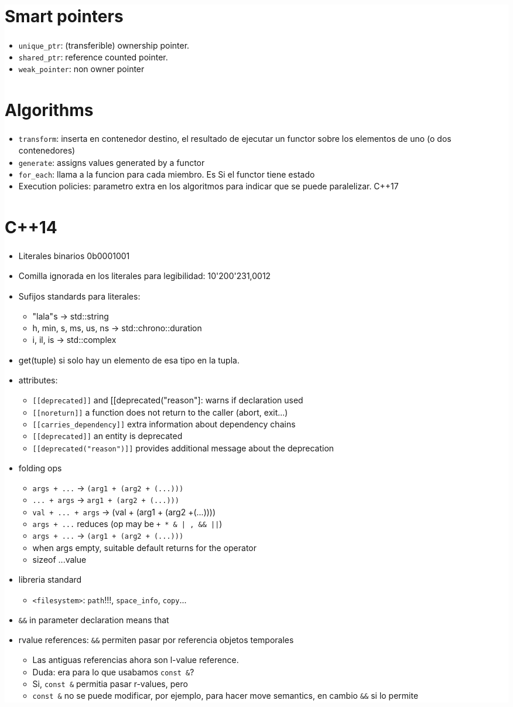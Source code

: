 # Smart pointers

- `unique_ptr`: (transferible) ownership pointer.
- `shared_ptr`: reference counted pointer.
- `weak_pointer`: non owner pointer

# Algorithms

- `transform`: inserta en contenedor destino, el resultado de ejecutar un functor sobre los elementos de uno (o dos contenedores)
- `generate`: assigns values generated by a functor
- `for_each`: llama a la funcion para cada miembro. Es Si el functor tiene estado 
- Execution policies: parametro extra en los algoritmos para indicar que se puede paralelizar. C++17


# C++14

- Literales binarios 0b0001001
- Comilla ignorada en los literales para legibilidad:  10'200'231,0012
- Sufijos standards para literales:
	- "lala"s  -> std::string
	- h, min, s, ms, us, ns -> std::chrono::duration
	- i, il, is -> std::complex
- get<type>(tuple) si solo hay un elemento de esa tipo en la tupla.
- attributes:
	- `[[deprecated]]` and [[deprecated("reason"]: warns if declaration used
	- `[[noreturn]]` a function does not return to the caller (abort, exit...)
	- `[[carries_dependency]]` extra information about dependency chains
	- `[[deprecated]]` an entity is deprecated
	- `[[deprecated("reason")]]` provides additional message about the deprecation
- folding ops
	- `args + ...` -> `(arg1 + (arg2 + (...)))`
	- `... + args` -> `arg1 + (arg2 + (...)))`
	- `val + ... + args` ->  (val + (arg1 + (arg2 +(...))))
	- `args + ...` reduces (op may be `+ * & | , && ||`)
	- `args + ...` -> `(arg1 + (arg2 + (...)))`
	- when args empty, suitable default returns for the operator
	- sizeof ...value
- libreria standard
	- `<filesystem>`: `path`!!!, `space_info`, `copy`...

- `&&` in parameter declaration means that 
- rvalue references: `&&` permiten pasar por referencia objetos temporales
    - Las antiguas referencias ahora son l-value reference.
    - Duda: era para lo que usabamos `const &`?
    - Si, `const &` permitia pasar r-values, pero
    - `const &` no se puede modificar, por ejemplo, para hacer move semantics, en cambio `&&` si lo permite
